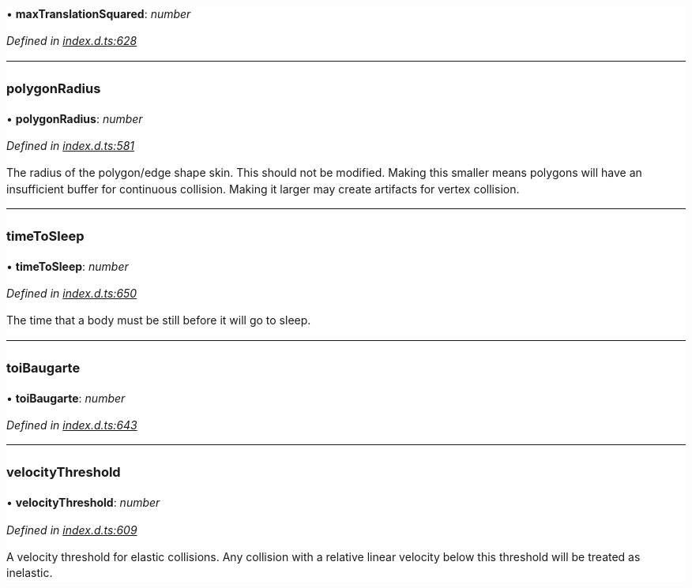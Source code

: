 • **maxTranslationSquared**: *number*

*Defined in [index.d.ts:628](https://github.com/shakiba/planck.js/blob/038d425/lib/index.d.ts#L628)*

___

###  polygonRadius

• **polygonRadius**: *number*

*Defined in [index.d.ts:581](https://github.com/shakiba/planck.js/blob/038d425/lib/index.d.ts#L581)*

The radius of the polygon/edge shape skin. This should not be modified.
Making this smaller means polygons will have an insufficient buffer for
continuous collision. Making it larger may create artifacts for vertex
collision.

___

###  timeToSleep

• **timeToSleep**: *number*

*Defined in [index.d.ts:650](https://github.com/shakiba/planck.js/blob/038d425/lib/index.d.ts#L650)*

The time that a body must be still before it will go to sleep.

___

###  toiBaugarte

• **toiBaugarte**: *number*

*Defined in [index.d.ts:643](https://github.com/shakiba/planck.js/blob/038d425/lib/index.d.ts#L643)*

___

###  velocityThreshold

• **velocityThreshold**: *number*

*Defined in [index.d.ts:609](https://github.com/shakiba/planck.js/blob/038d425/lib/index.d.ts#L609)*

A velocity threshold for elastic collisions. Any collision with a relative
linear velocity below this threshold will be treated as inelastic.
